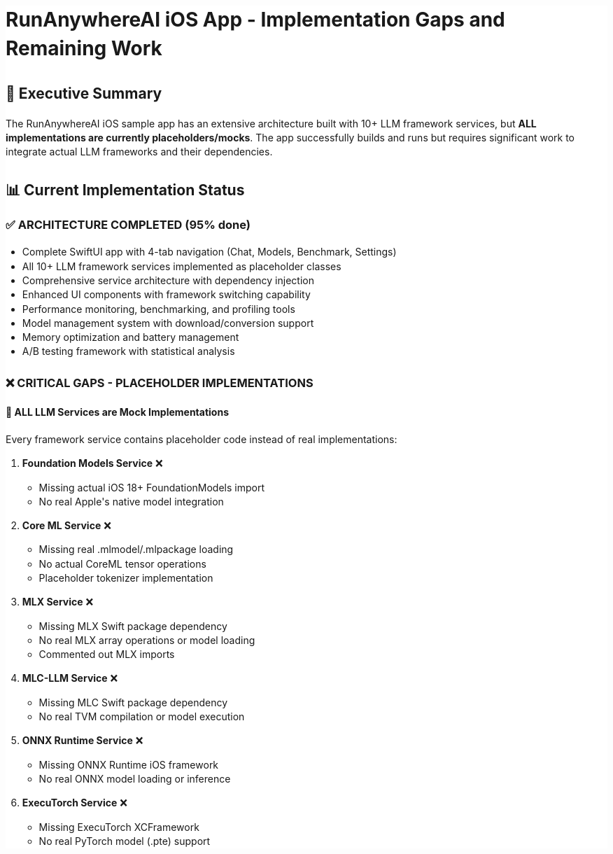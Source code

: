 # RunAnywhereAI iOS App - Implementation Gaps and Remaining Work

## 🎯 Executive Summary

The RunAnywhereAI iOS sample app has an extensive architecture built with 10+ LLM framework services, but **ALL implementations are currently placeholders/mocks**. The app successfully builds and runs but requires significant work to integrate actual LLM frameworks and their dependencies.

## 📊 Current Implementation Status

### ✅ **ARCHITECTURE COMPLETED** (95% done)
- Complete SwiftUI app with 4-tab navigation (Chat, Models, Benchmark, Settings)
- All 10+ LLM framework services implemented as placeholder classes
- Comprehensive service architecture with dependency injection
- Enhanced UI components with framework switching capability
- Performance monitoring, benchmarking, and profiling tools
- Model management system with download/conversion support
- Memory optimization and battery management
- A/B testing framework with statistical analysis

### ❌ **CRITICAL GAPS - PLACEHOLDER IMPLEMENTATIONS** 

#### 🚨 **ALL LLM Services are Mock Implementations**
Every framework service contains placeholder code instead of real implementations:

1. **Foundation Models Service** ❌ 
   - Missing actual iOS 18+ FoundationModels import
   - No real Apple's native model integration

2. **Core ML Service** ❌
   - Missing real .mlmodel/.mlpackage loading
   - No actual CoreML tensor operations
   - Placeholder tokenizer implementation

3. **MLX Service** ❌
   - Missing MLX Swift package dependency
   - No real MLX array operations or model loading
   - Commented out MLX imports

4. **MLC-LLM Service** ❌
   - Missing MLC Swift package dependency  
   - No real TVM compilation or model execution

5. **ONNX Runtime Service** ❌
   - Missing ONNX Runtime iOS framework
   - No real ONNX model loading or inference

6. **ExecuTorch Service** ❌
   - Missing ExecuTorch XCFramework
   - No real PyTorch model (.pte) support
